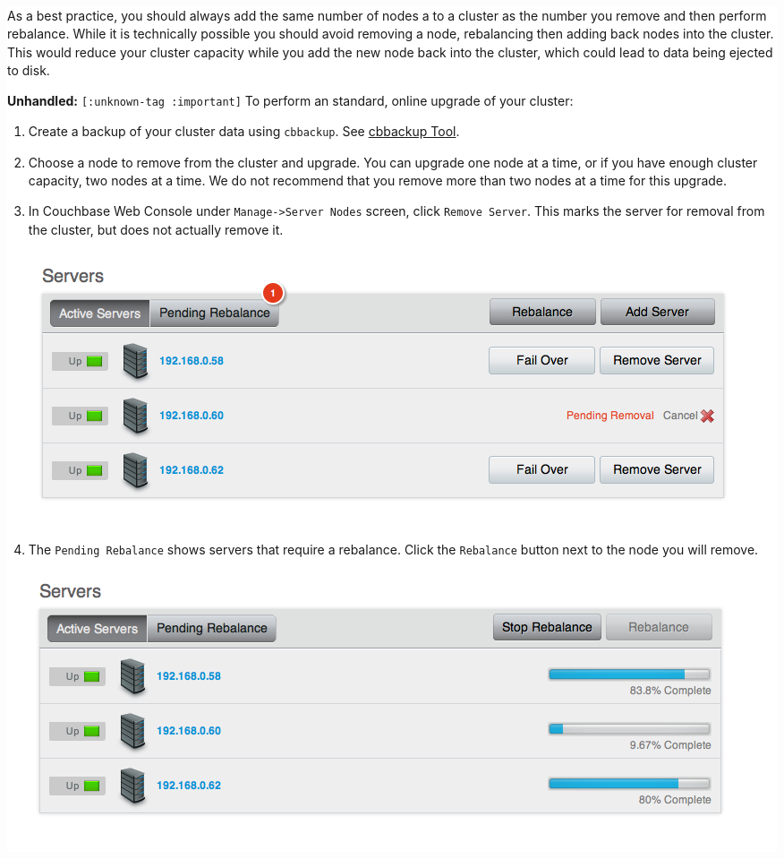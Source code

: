 As a best practice, you should always add the same number of nodes a to a
cluster as the number you remove and then perform rebalance. While it is
technically possible you should avoid removing a node, rebalancing then adding
back nodes into the cluster. This would reduce your cluster capacity while you
add the new node back into the cluster, which could lead to data being ejected
to disk.

**Unhandled:** `[:unknown-tag :important]` To perform an standard, online
upgrade of your cluster:

 1. Create a backup of your cluster data using `cbbackup`. See [cbbackup
    Tool](couchbase-manual-ready.html#couchbase-admin-cmdline-cbbackup).

 1. Choose a node to remove from the cluster and upgrade. You can upgrade one node
    at a time, or if you have enough cluster capacity, two nodes at a time. We do
    not recommend that you remove more than two nodes at a time for this upgrade.

 1. In Couchbase Web Console under `Manage->Server Nodes` screen, click `Remove
    Server`. This marks the server for removal from the cluster, but does not
    actually remove it.


    ![](images/online-upgrade-removenode.png)

 1. The `Pending Rebalance` shows servers that require a rebalance. Click the
    `Rebalance` button next to the node you will remove.


    ![](images/online-upgrade-rebalance.png)
